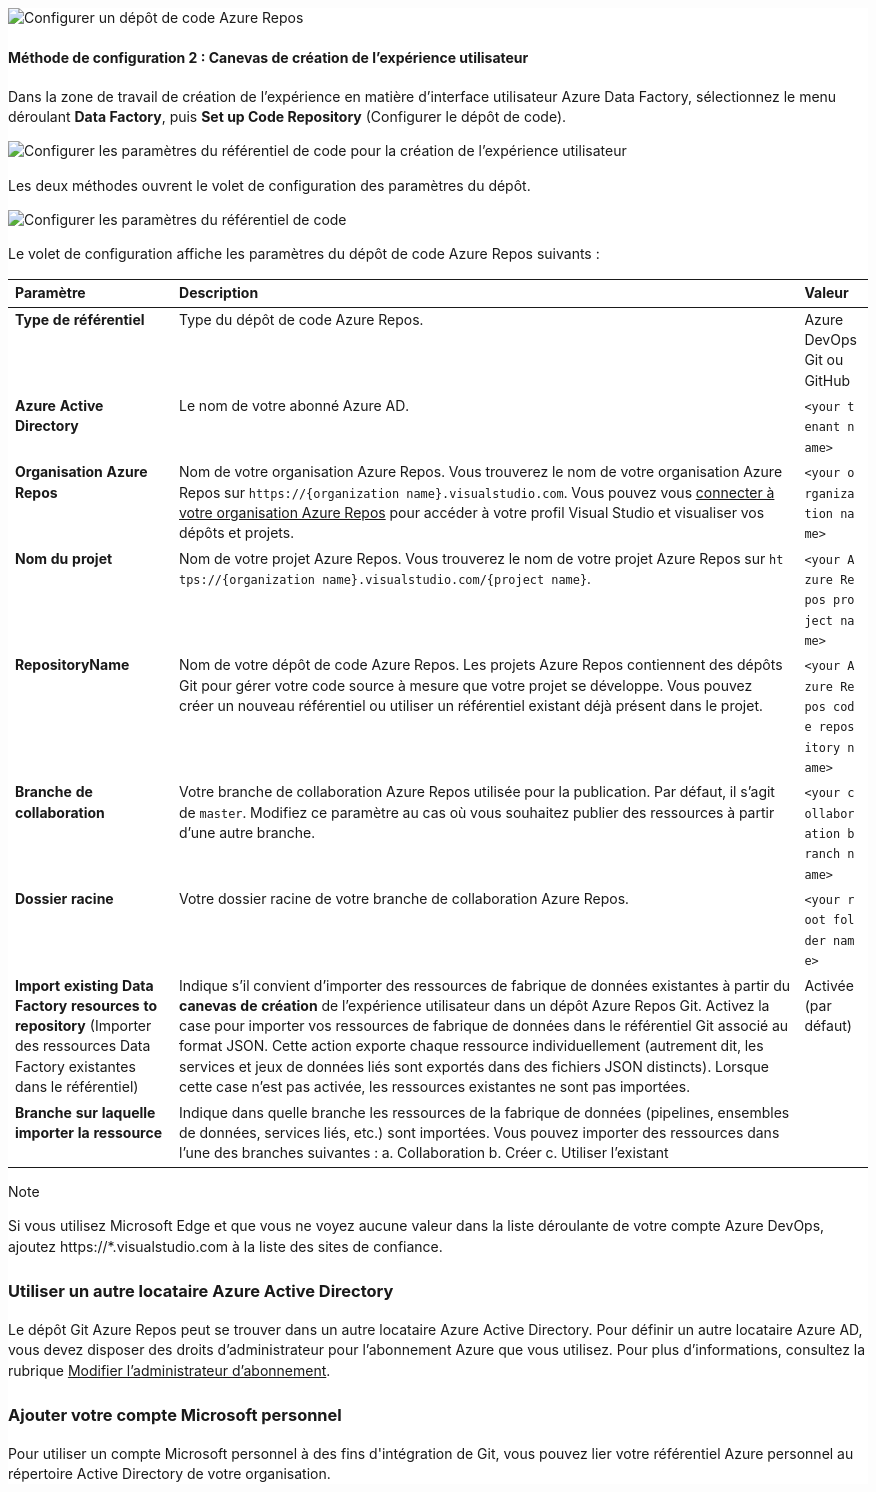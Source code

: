 ![Configurer un dépôt de code Azure Repos](media/author-visually/configure-repo.png)

#### <a name="configuration-method-2-ux-authoring-canvas"></a>Méthode de configuration 2 : Canevas de création de l’expérience utilisateur
Dans la zone de travail de création de l’expérience en matière d’interface utilisateur Azure Data Factory, sélectionnez le menu déroulant **Data Factory**, puis **Set up Code Repository** (Configurer le dépôt de code).

![Configurer les paramètres du référentiel de code pour la création de l’expérience utilisateur](media/author-visually/configure-repo-2.png)

Les deux méthodes ouvrent le volet de configuration des paramètres du dépôt.

![Configurer les paramètres du référentiel de code](media/author-visually/repo-settings.png)

Le volet de configuration affiche les paramètres du dépôt de code Azure Repos suivants :

| Paramètre | Description | Valeur |
|:--- |:--- |:--- |
| **Type de référentiel** | Type du dépôt de code Azure Repos.<br/> | Azure DevOps Git ou GitHub |
| **Azure Active Directory** | Le nom de votre abonné Azure AD. | `<your tenant name>` |
| **Organisation Azure Repos** | Nom de votre organisation Azure Repos. Vous trouverez le nom de votre organisation Azure Repos sur `https://{organization name}.visualstudio.com`. Vous pouvez vous [connecter à votre organisation Azure Repos](https://www.visualstudio.com/team-services/git/) pour accéder à votre profil Visual Studio et visualiser vos dépôts et projets. | `<your organization name>` |
| **Nom du projet** | Nom de votre projet Azure Repos. Vous trouverez le nom de votre projet Azure Repos sur `https://{organization name}.visualstudio.com/{project name}`. | `<your Azure Repos project name>` |
| **RepositoryName** | Nom de votre dépôt de code Azure Repos. Les projets Azure Repos contiennent des dépôts Git pour gérer votre code source à mesure que votre projet se développe. Vous pouvez créer un nouveau référentiel ou utiliser un référentiel existant déjà présent dans le projet. | `<your Azure Repos code repository name>` |
| **Branche de collaboration** | Votre branche de collaboration Azure Repos utilisée pour la publication. Par défaut, il s’agit de `master`. Modifiez ce paramètre au cas où vous souhaitez publier des ressources à partir d’une autre branche. | `<your collaboration branch name>` |
| **Dossier racine** | Votre dossier racine de votre branche de collaboration Azure Repos. | `<your root folder name>` |
| **Import existing Data Factory resources to repository** (Importer des ressources Data Factory existantes dans le référentiel) | Indique s’il convient d’importer des ressources de fabrique de données existantes à partir du **canevas de création** de l’expérience utilisateur dans un dépôt Azure Repos Git. Activez la case pour importer vos ressources de fabrique de données dans le référentiel Git associé au format JSON. Cette action exporte chaque ressource individuellement (autrement dit, les services et jeux de données liés sont exportés dans des fichiers JSON distincts). Lorsque cette case n’est pas activée, les ressources existantes ne sont pas importées. | Activée (par défaut) |
| **Branche sur laquelle importer la ressource** | Indique dans quelle branche les ressources de la fabrique de données (pipelines, ensembles de données, services liés, etc.) sont importées. Vous pouvez importer des ressources dans l’une des branches suivantes : a. Collaboration b. Créer c. Utiliser l’existant |  |

> [!NOTE]
> Si vous utilisez Microsoft Edge et que vous ne voyez aucune valeur dans la liste déroulante de votre compte Azure DevOps, ajoutez https://*.visualstudio.com à la liste des sites de confiance.

### <a name="use-a-different-azure-active-directory-tenant"></a>Utiliser un autre locataire Azure Active Directory

Le dépôt Git Azure Repos peut se trouver dans un autre locataire Azure Active Directory. Pour définir un autre locataire Azure AD, vous devez disposer des droits d’administrateur pour l’abonnement Azure que vous utilisez. Pour plus d’informations, consultez la rubrique [Modifier l’administrateur d’abonnement](https://docs.microsoft.com/azure/cost-management-billing/manage/add-change-subscription-administrator#to-assign-a-user-as-an-administrator).

### <a name="use-your-personal-microsoft-account"></a>Ajouter votre compte Microsoft personnel

Pour utiliser un compte Microsoft personnel à des fins d'intégration de Git, vous pouvez lier votre référentiel Azure personnel au répertoire Active Directory de votre organisation.
